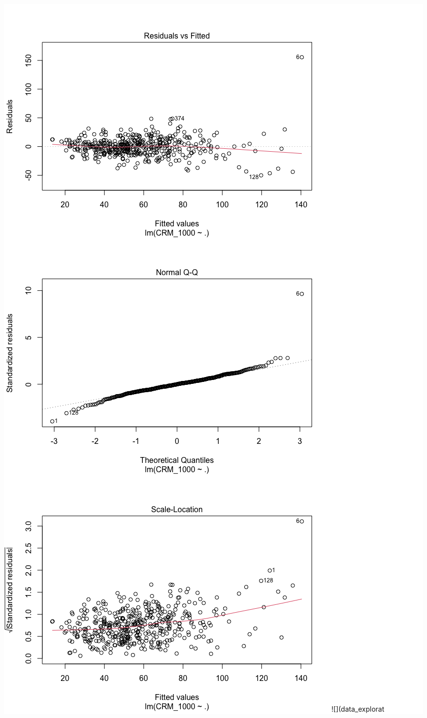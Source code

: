 ![](data_exploration_files/figure-gfm/unnamed-chunk-11-1.png)![](data_exploration_files/figure-gfm/unnamed-chunk-11-2.png)![](data_exploration_files/figure-gfm/unnamed-chunk-11-3.png)![](data_explorat